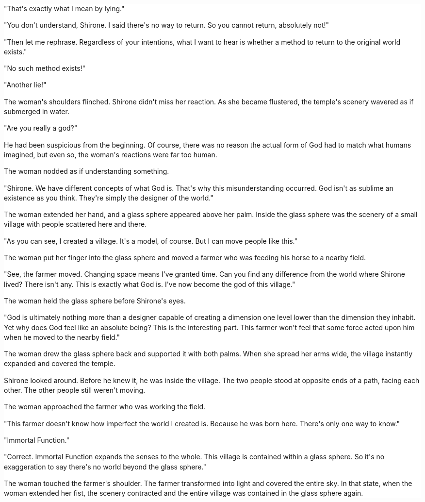 "That's exactly what I mean by lying."

"You don't understand, Shirone. I said there's no way to return. So you cannot return, absolutely not!"

"Then let me rephrase. Regardless of your intentions, what I want to hear is whether a method to return to the original world exists."

"No such method exists!"

"Another lie!"

The woman's shoulders flinched. Shirone didn't miss her reaction. As she became flustered, the temple's scenery wavered as if submerged in water.

"Are you really a god?"

He had been suspicious from the beginning. Of course, there was no reason the actual form of God had to match what humans imagined, but even so, the woman's reactions were far too human.

The woman nodded as if understanding something.

"Shirone. We have different concepts of what God is. That's why this misunderstanding occurred. God isn't as sublime an existence as you think. They're simply the designer of the world."

The woman extended her hand, and a glass sphere appeared above her palm. Inside the glass sphere was the scenery of a small village with people scattered here and there.

"As you can see, I created a village. It's a model, of course. But I can move people like this."

The woman put her finger into the glass sphere and moved a farmer who was feeding his horse to a nearby field.

"See, the farmer moved. Changing space means I've granted time. Can you find any difference from the world where Shirone lived? There isn't any. This is exactly what God is. I've now become the god of this village."

The woman held the glass sphere before Shirone's eyes.

"God is ultimately nothing more than a designer capable of creating a dimension one level lower than the dimension they inhabit. Yet why does God feel like an absolute being? This is the interesting part. This farmer won't feel that some force acted upon him when he moved to the nearby field."

The woman drew the glass sphere back and supported it with both palms. When she spread her arms wide, the village instantly expanded and covered the temple.

Shirone looked around. Before he knew it, he was inside the village. The two people stood at opposite ends of a path, facing each other. The other people still weren't moving.

The woman approached the farmer who was working the field.

"This farmer doesn't know how imperfect the world I created is. Because he was born here. There's only one way to know."

"Immortal Function."

"Correct. Immortal Function expands the senses to the whole. This village is contained within a glass sphere. So it's no exaggeration to say there's no world beyond the glass sphere."

The woman touched the farmer's shoulder. The farmer transformed into light and covered the entire sky. In that state, when the woman extended her fist, the scenery contracted and the entire village was contained in the glass sphere again.
